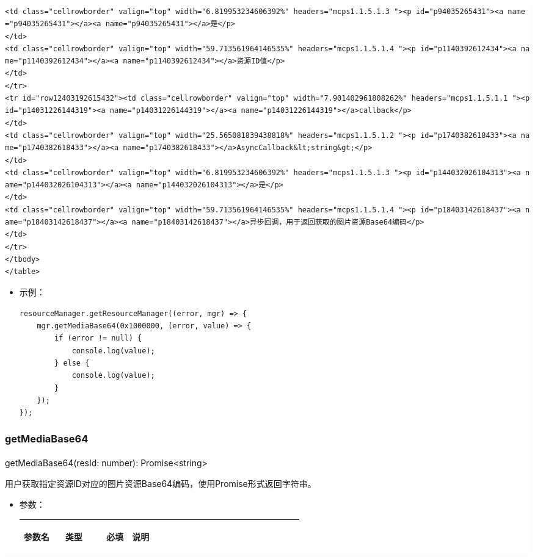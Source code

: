    <td class="cellrowborder" valign="top" width="6.819953234606392%" headers="mcps1.1.5.1.3 "><p id="p94035265431"><a name="p94035265431"></a><a name="p94035265431"></a>是</p>
    </td>
    <td class="cellrowborder" valign="top" width="59.713561964146535%" headers="mcps1.1.5.1.4 "><p id="p1140392612434"><a name="p1140392612434"></a><a name="p1140392612434"></a>资源ID值</p>
    </td>
    </tr>
    <tr id="row12403192615432"><td class="cellrowborder" valign="top" width="7.901402961808262%" headers="mcps1.1.5.1.1 "><p id="p14031226144319"><a name="p14031226144319"></a><a name="p14031226144319"></a>callback</p>
    </td>
    <td class="cellrowborder" valign="top" width="25.565081839438818%" headers="mcps1.1.5.1.2 "><p id="p1740382618433"><a name="p1740382618433"></a><a name="p1740382618433"></a>AsyncCallback&lt;string&gt;</p>
    </td>
    <td class="cellrowborder" valign="top" width="6.819953234606392%" headers="mcps1.1.5.1.3 "><p id="p144032026104313"><a name="p144032026104313"></a><a name="p144032026104313"></a>是</p>
    </td>
    <td class="cellrowborder" valign="top" width="59.713561964146535%" headers="mcps1.1.5.1.4 "><p id="p18403142618437"><a name="p18403142618437"></a><a name="p18403142618437"></a>异步回调，用于返回获取的图片资源Base64编码</p>
    </td>
    </tr>
    </tbody>
    </table>

-   示例：

    ```
    resourceManager.getResourceManager((error, mgr) => {
        mgr.getMediaBase64(0x1000000, (error, value) => {
            if (error != null) {
                console.log(value);
            } else {
                console.log(value);
            }
        });
    });
    ```


### getMediaBase64<a name="section6404726124312"></a>

getMediaBase64\(resId: number\): Promise<string\>

用户获取指定资源ID对应的图片资源Base64编码，使用Promise形式返回字符串。

-   参数：

    <a name="table1840452674318"></a>
    <table><thead align="left"><tr id="row84041226184317"><th class="cellrowborder" valign="top" width="14.82%" id="mcps1.1.5.1.1"><p id="p5404926154316"><a name="p5404926154316"></a><a name="p5404926154316"></a>参数名</p>
    </th>
    <th class="cellrowborder" valign="top" width="14.729999999999999%" id="mcps1.1.5.1.2"><p id="p194048268435"><a name="p194048268435"></a><a name="p194048268435"></a>类型</p>
    </th>
    <th class="cellrowborder" valign="top" width="9.16%" id="mcps1.1.5.1.3"><p id="p184041226104320"><a name="p184041226104320"></a><a name="p184041226104320"></a>必填</p>
    </th>
    <th class="cellrowborder" valign="top" width="61.29%" id="mcps1.1.5.1.4"><p id="p12404726184315"><a name="p12404726184315"></a><a name="p12404726184315"></a>说明</p>
    </th>
    </tr>
    </thead>